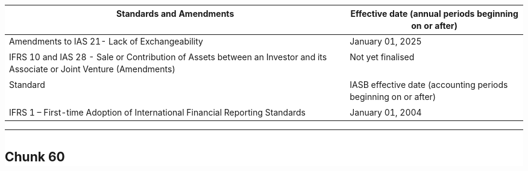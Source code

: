 |Standards and Amendments|Effective date (annual periods beginning on or after)|
|---|---|
|Amendments to IAS 21- Lack of Exchangeability|January 01, 2025|
|IFRS 10 and IAS 28 - Sale or Contribution of Assets between an Investor and its Associate or Joint Venture (Amendments)|Not yet finalised|
|Standard|IASB effective date (accounting periods beginning on or after)|
|IFRS 1 – First-time Adoption of International Financial Reporting Standards|January 01, 2004|

---

## Chunk 60

